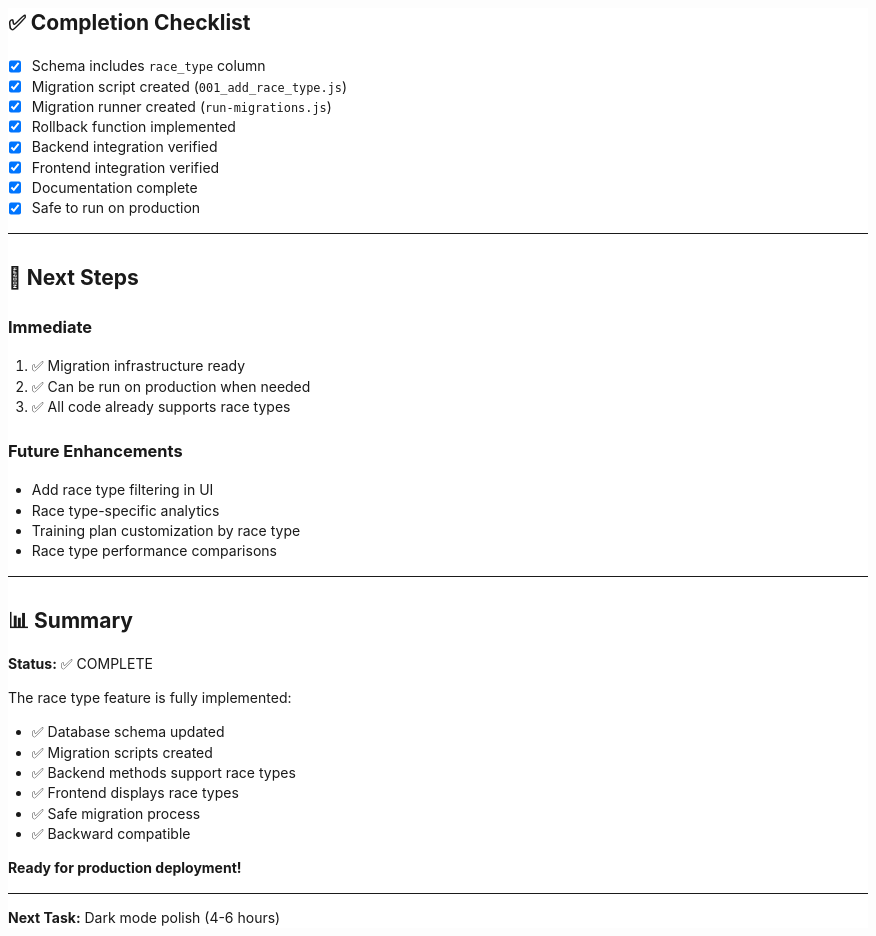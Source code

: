
## ✅ Completion Checklist

- [x] Schema includes `race_type` column
- [x] Migration script created (`001_add_race_type.js`)
- [x] Migration runner created (`run-migrations.js`)
- [x] Rollback function implemented
- [x] Backend integration verified
- [x] Frontend integration verified
- [x] Documentation complete
- [x] Safe to run on production

---

## 🚀 Next Steps

### Immediate
1. ✅ Migration infrastructure ready
2. ✅ Can be run on production when needed
3. ✅ All code already supports race types

### Future Enhancements
- Add race type filtering in UI
- Race type-specific analytics
- Training plan customization by race type
- Race type performance comparisons

---

## 📊 Summary

**Status:** ✅ COMPLETE

The race type feature is fully implemented:
- ✅ Database schema updated
- ✅ Migration scripts created
- ✅ Backend methods support race types
- ✅ Frontend displays race types
- ✅ Safe migration process
- ✅ Backward compatible

**Ready for production deployment!**

---

**Next Task:** Dark mode polish (4-6 hours)
